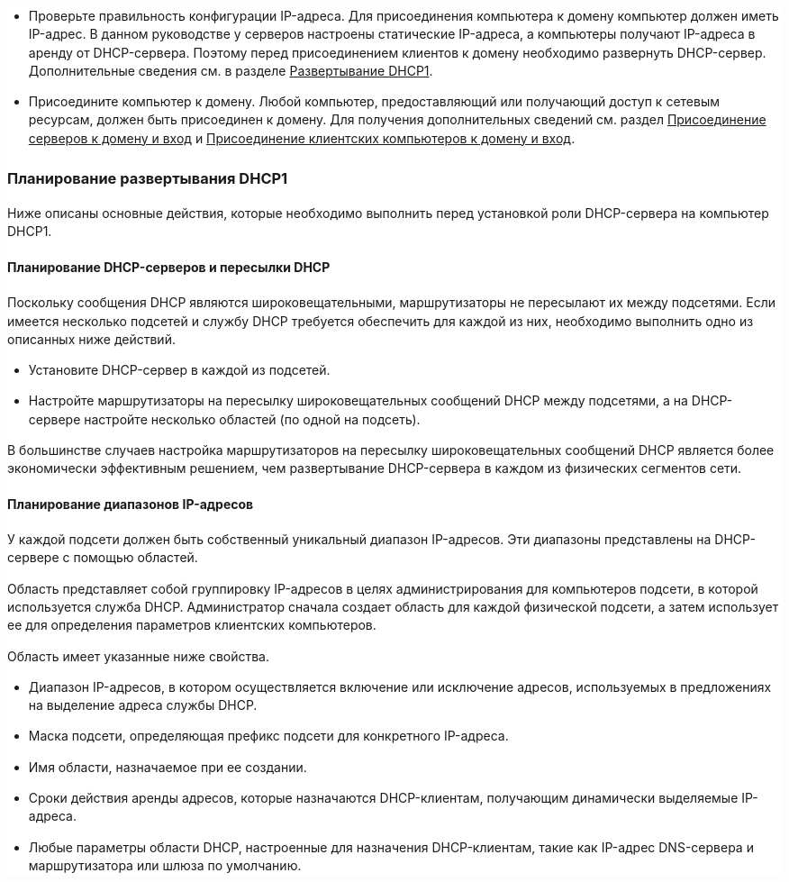 - Проверьте правильность конфигурации IP-адреса. Для присоединения компьютера к домену компьютер должен иметь IP-адрес. В данном руководстве у серверов настроены статические IP-адреса, а компьютеры получают IP-адреса в аренду от DHCP-сервера. Поэтому перед присоединением клиентов к домену необходимо развернуть DHCP-сервер. Дополнительные сведения см. в разделе [Развертывание DHCP1](#BKMK_deployDHCP01).

- Присоедините компьютер к домену. Любой компьютер, предоставляющий или получающий доступ к сетевым ресурсам, должен быть присоединен к домену. Для получения дополнительных сведений см. раздел [Присоединение серверов к домену и вход](#BKMK_joinlogserver) и [Присоединение клиентских компьютеров к домену и вход](#BKMK_joinlogclients).

### <a name="planning-the-deployment-of-dhcp1"></a><a name="bkmk_NetFndtn_Pln_DHCP-01"></a>Планирование развертывания DHCP1
Ниже описаны основные действия, которые необходимо выполнить перед установкой роли DHCP-сервера на компьютер DHCP1.

#### <a name="planning-dhcp-servers-and-dhcp-forwarding"></a>Планирование DHCP-серверов и пересылки DHCP
Поскольку сообщения DHCP являются широковещательными, маршрутизаторы не пересылают их между подсетями. Если имеется несколько подсетей и службу DHCP требуется обеспечить для каждой из них, необходимо выполнить одно из описанных ниже действий.

- Установите DHCP-сервер в каждой из подсетей.

- Настройте маршрутизаторы на пересылку широковещательных сообщений DHCP между подсетями, а на DHCP-сервере настройте несколько областей (по одной на подсеть).

В большинстве случаев настройка маршрутизаторов на пересылку широковещательных сообщений DHCP является более экономически эффективным решением, чем развертывание DHCP-сервера в каждом из физических сегментов сети.

#### <a name="planning-ip-address-ranges"></a>Планирование диапазонов IP-адресов
У каждой подсети должен быть собственный уникальный диапазон IP-адресов. Эти диапазоны представлены на DHCP-сервере с помощью областей.

Область представляет собой группировку IP-адресов в целях администрирования для компьютеров подсети, в которой используется служба DHCP. Администратор сначала создает область для каждой физической подсети, а затем использует ее для определения параметров клиентских компьютеров.

Область имеет указанные ниже свойства.

- Диапазон IP-адресов, в котором осуществляется включение или исключение адресов, используемых в предложениях на выделение адреса службы DHCP.

- Маска подсети, определяющая префикс подсети для конкретного IP-адреса.

- Имя области, назначаемое при ее создании.

- Сроки действия аренды адресов, которые назначаются DHCP-клиентам, получающим динамически выделяемые IP-адреса.

- Любые параметры области DHCP, настроенные для назначения DHCP-клиентам, такие как IP-адрес DNS-сервера и маршрутизатора или шлюза по умолчанию.
